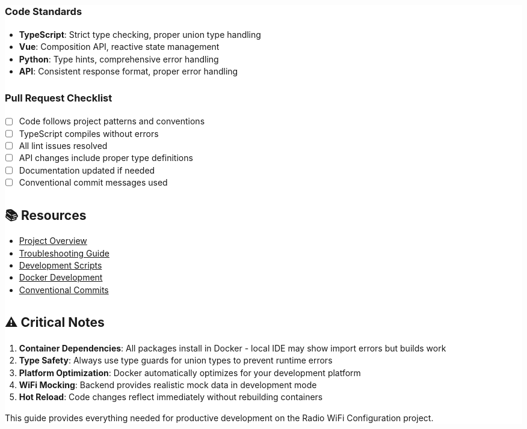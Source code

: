 ### Code Standards

- **TypeScript**: Strict type checking, proper union type handling
- **Vue**: Composition API, reactive state management
- **Python**: Type hints, comprehensive error handling
- **API**: Consistent response format, proper error handling

### Pull Request Checklist

- [ ] Code follows project patterns and conventions
- [ ] TypeScript compiles without errors
- [ ] All lint issues resolved
- [ ] API changes include proper type definitions  
- [ ] Documentation updated if needed
- [ ] Conventional commit messages used

## 📚 Resources

- [Project Overview](./README.md)
- [Troubleshooting Guide](./TROUBLESHOOTING.md)
- [Development Scripts](./scripts/)
- [Docker Development](./scripts/docker-dev.sh)
- [Conventional Commits](https://www.conventionalcommits.org/)

## ⚠️ Critical Notes

1. **Container Dependencies**: All packages install in Docker - local IDE may show import errors but builds work
2. **Type Safety**: Always use type guards for union types to prevent runtime errors  
3. **Platform Optimization**: Docker automatically optimizes for your development platform
4. **WiFi Mocking**: Backend provides realistic mock data in development mode
5. **Hot Reload**: Code changes reflect immediately without rebuilding containers

This guide provides everything needed for productive development on the Radio WiFi Configuration project.